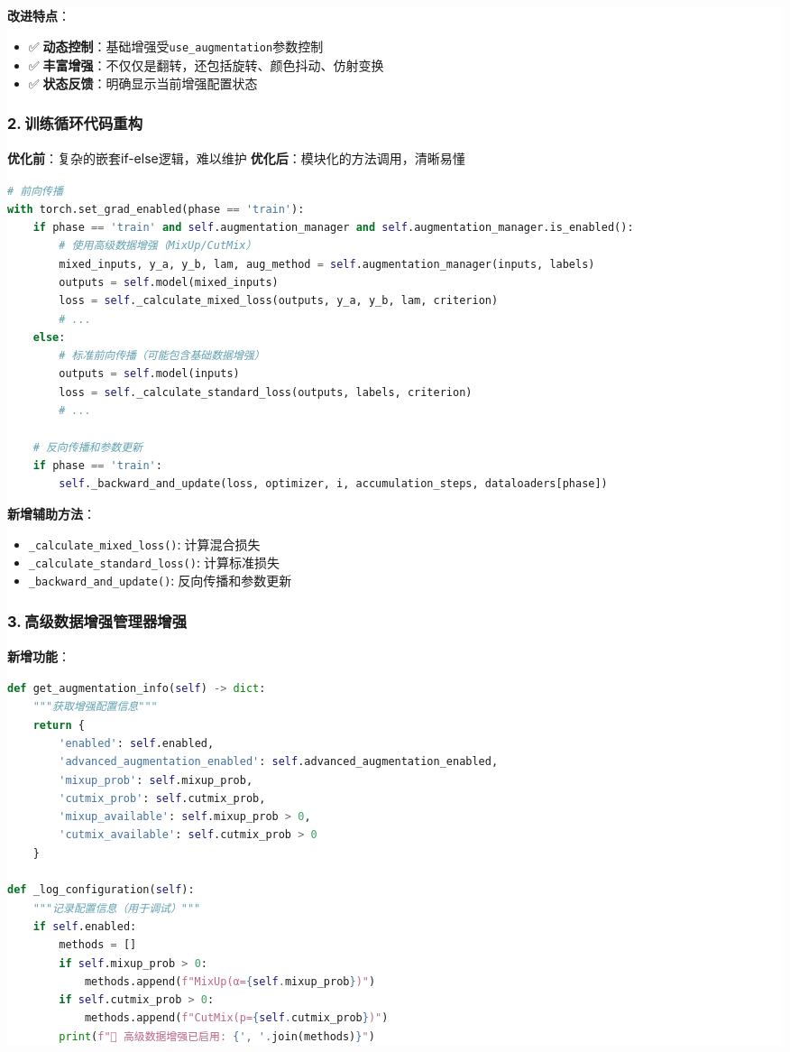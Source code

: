 **改进特点**：
- ✅ **动态控制**：基础增强受`use_augmentation`参数控制
- ✅ **丰富增强**：不仅仅是翻转，还包括旋转、颜色抖动、仿射变换
- ✅ **状态反馈**：明确显示当前增强配置状态

### 2. 训练循环代码重构

**优化前**：复杂的嵌套if-else逻辑，难以维护
**优化后**：模块化的方法调用，清晰易懂

```python
# 前向传播
with torch.set_grad_enabled(phase == 'train'):
    if phase == 'train' and self.augmentation_manager and self.augmentation_manager.is_enabled():
        # 使用高级数据增强（MixUp/CutMix）
        mixed_inputs, y_a, y_b, lam, aug_method = self.augmentation_manager(inputs, labels)
        outputs = self.model(mixed_inputs)
        loss = self._calculate_mixed_loss(outputs, y_a, y_b, lam, criterion)
        # ...
    else:
        # 标准前向传播（可能包含基础数据增强）
        outputs = self.model(inputs)
        loss = self._calculate_standard_loss(outputs, labels, criterion)
        # ...
    
    # 反向传播和参数更新
    if phase == 'train':
        self._backward_and_update(loss, optimizer, i, accumulation_steps, dataloaders[phase])
```

**新增辅助方法**：
- `_calculate_mixed_loss()`: 计算混合损失
- `_calculate_standard_loss()`: 计算标准损失
- `_backward_and_update()`: 反向传播和参数更新

### 3. 高级数据增强管理器增强

**新增功能**：
```python
def get_augmentation_info(self) -> dict:
    """获取增强配置信息"""
    return {
        'enabled': self.enabled,
        'advanced_augmentation_enabled': self.advanced_augmentation_enabled,
        'mixup_prob': self.mixup_prob,
        'cutmix_prob': self.cutmix_prob,
        'mixup_available': self.mixup_prob > 0,
        'cutmix_available': self.cutmix_prob > 0
    }

def _log_configuration(self):
    """记录配置信息（用于调试）"""
    if self.enabled:
        methods = []
        if self.mixup_prob > 0:
            methods.append(f"MixUp(α={self.mixup_prob})")
        if self.cutmix_prob > 0:
            methods.append(f"CutMix(p={self.cutmix_prob})")
        print(f"🚀 高级数据增强已启用: {', '.join(methods)}")
```
